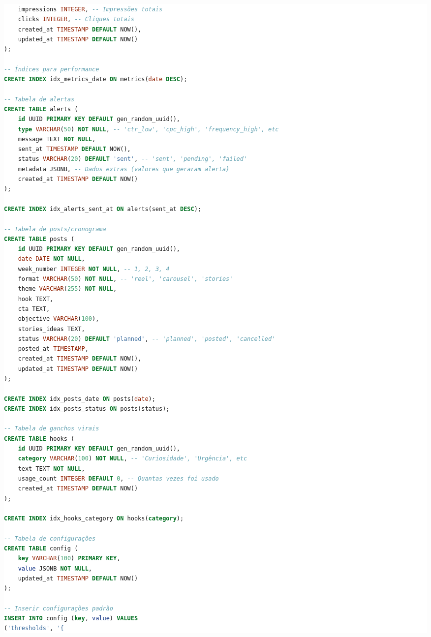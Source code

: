 ```sql
    impressions INTEGER, -- Impressões totais
    clicks INTEGER, -- Cliques totais
    created_at TIMESTAMP DEFAULT NOW(),
    updated_at TIMESTAMP DEFAULT NOW()
);

-- Índices para performance
CREATE INDEX idx_metrics_date ON metrics(date DESC);

-- Tabela de alertas
CREATE TABLE alerts (
    id UUID PRIMARY KEY DEFAULT gen_random_uuid(),
    type VARCHAR(50) NOT NULL, -- 'ctr_low', 'cpc_high', 'frequency_high', etc
    message TEXT NOT NULL,
    sent_at TIMESTAMP DEFAULT NOW(),
    status VARCHAR(20) DEFAULT 'sent', -- 'sent', 'pending', 'failed'
    metadata JSONB, -- Dados extras (valores que geraram alerta)
    created_at TIMESTAMP DEFAULT NOW()
);

CREATE INDEX idx_alerts_sent_at ON alerts(sent_at DESC);

-- Tabela de posts/cronograma
CREATE TABLE posts (
    id UUID PRIMARY KEY DEFAULT gen_random_uuid(),
    date DATE NOT NULL,
    week_number INTEGER NOT NULL, -- 1, 2, 3, 4
    format VARCHAR(50) NOT NULL, -- 'reel', 'carousel', 'stories'
    theme VARCHAR(255) NOT NULL,
    hook TEXT,
    cta TEXT,
    objective VARCHAR(100),
    stories_ideas TEXT,
    status VARCHAR(20) DEFAULT 'planned', -- 'planned', 'posted', 'cancelled'
    posted_at TIMESTAMP,
    created_at TIMESTAMP DEFAULT NOW(),
    updated_at TIMESTAMP DEFAULT NOW()
);

CREATE INDEX idx_posts_date ON posts(date);
CREATE INDEX idx_posts_status ON posts(status);

-- Tabela de ganchos virais
CREATE TABLE hooks (
    id UUID PRIMARY KEY DEFAULT gen_random_uuid(),
    category VARCHAR(100) NOT NULL, -- 'Curiosidade', 'Urgência', etc
    text TEXT NOT NULL,
    usage_count INTEGER DEFAULT 0, -- Quantas vezes foi usado
    created_at TIMESTAMP DEFAULT NOW()
);

CREATE INDEX idx_hooks_category ON hooks(category);

-- Tabela de configurações
CREATE TABLE config (
    key VARCHAR(100) PRIMARY KEY,
    value JSONB NOT NULL,
    updated_at TIMESTAMP DEFAULT NOW()
);

-- Inserir configurações padrão
INSERT INTO config (key, value) VALUES
('thresholds', '{
```